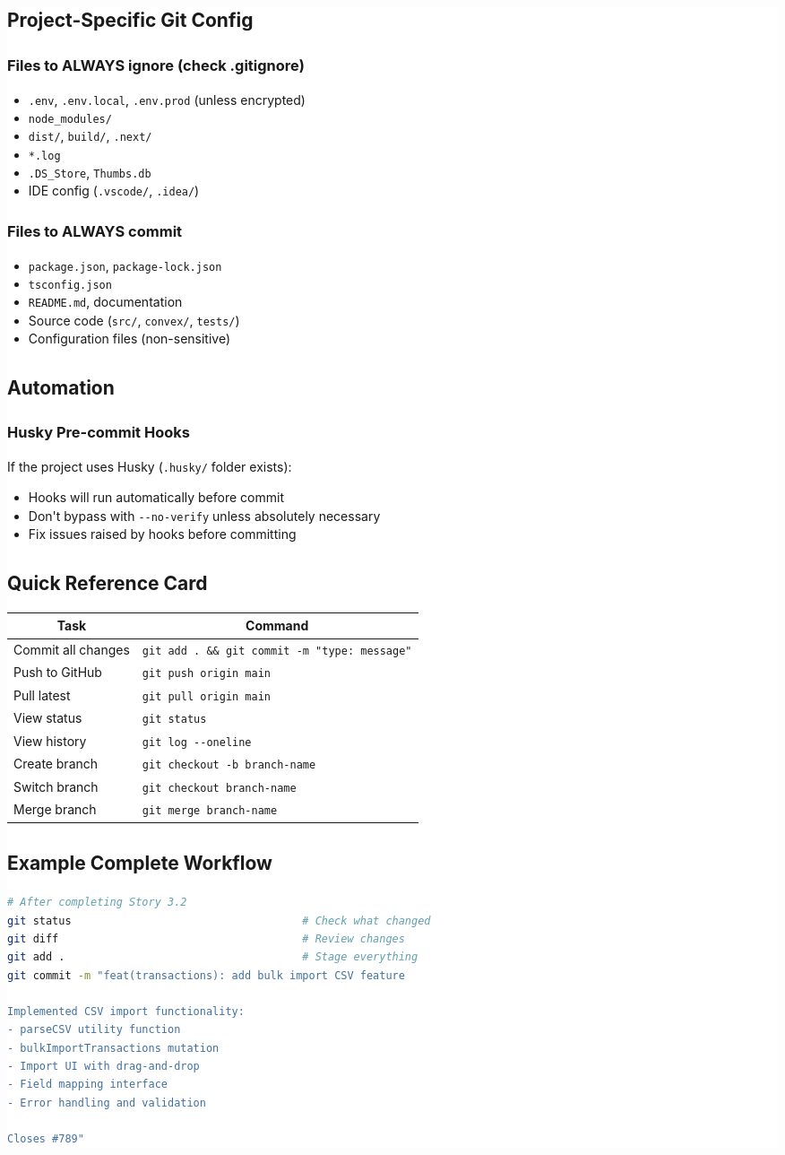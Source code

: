 ## Project-Specific Git Config

### Files to ALWAYS ignore (check .gitignore)
- `.env`, `.env.local`, `.env.prod` (unless encrypted)
- `node_modules/`
- `dist/`, `build/`, `.next/`
- `*.log`
- `.DS_Store`, `Thumbs.db`
- IDE config (`.vscode/`, `.idea/`)

### Files to ALWAYS commit
- `package.json`, `package-lock.json`
- `tsconfig.json`
- `README.md`, documentation
- Source code (`src/`, `convex/`, `tests/`)
- Configuration files (non-sensitive)

## Automation

### Husky Pre-commit Hooks
If the project uses Husky (`.husky/` folder exists):
- Hooks will run automatically before commit
- Don't bypass with `--no-verify` unless absolutely necessary
- Fix issues raised by hooks before committing

## Quick Reference Card

| Task | Command |
|------|---------|
| Commit all changes | `git add . && git commit -m "type: message"` |
| Push to GitHub | `git push origin main` |
| Pull latest | `git pull origin main` |
| View status | `git status` |
| View history | `git log --oneline` |
| Create branch | `git checkout -b branch-name` |
| Switch branch | `git checkout branch-name` |
| Merge branch | `git merge branch-name` |

## Example Complete Workflow

```bash
# After completing Story 3.2
git status                                    # Check what changed
git diff                                      # Review changes
git add .                                     # Stage everything
git commit -m "feat(transactions): add bulk import CSV feature

Implemented CSV import functionality:
- parseCSV utility function
- bulkImportTransactions mutation
- Import UI with drag-and-drop
- Field mapping interface
- Error handling and validation

Closes #789"
```